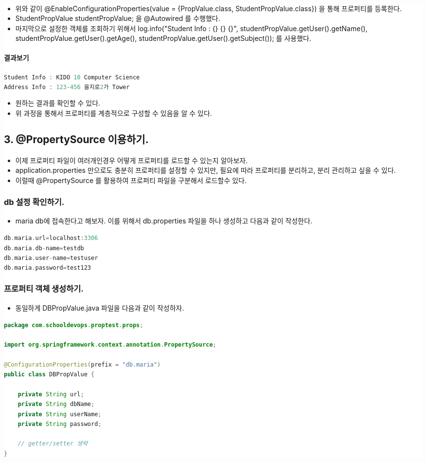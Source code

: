 - 위와 같이 @EnableConfigurationProperties(value = {PropValue.class, StudentPropValue.class}) 을 통해 프로퍼티를 등록한다.
- StudentPropValue studentPropValue; 을 @Autowired 를 수행했다.
- 마지막으로 설정한 객체를 조회하기 위해서 log.info("Student Info : {} {} {}", studentPropValue.getUser().getName(), studentPropValue.getUser().getAge(), studentPropValue.getUser().getSubject()); 를 사용했다.

#### 결과보기

```go
Student Info : KIDO 10 Computer Science
Address Info : 123-456 을지로2가 Tower
```

- 원하는 결과를 확인할 수 있다. 
- 위 과정을 통해서 프로퍼티를 계층적으로 구성할 수 있음을 알 수 있다. 

## 3. @PropertySource 이용하기.

- 이제 프로퍼티 파일이 여러개인경우 어떻게 프로퍼티를 로드할 수 있는지 알아보자. 
- application.properties 만으로도 충분히 프로퍼티를 설정할 수 있지만, 필요에 따라 프로퍼티를 분리하고, 분리 관리하고 싶을 수 있다. 
- 이럴때 @PropertySource 를 활용하여 프로퍼티 파일을 구분해서 로드할수 있다. 

### db 설정 확인하기. 

- maria db에 접속한다고 해보자. 이를 위해서 db.properties 파일을 하나 생성하고 다음과 같이 작성한다.

```go
db.maria.url=localhost:3306
db.maria.db-name=testdb
db.maria.user-name=testuser
db.maria.password=test123
```

### 프로퍼티 객체 생성하기.

- 동일하게 DBPropValue.java 파일을 다음과 같이 작성하자. 

```java
package com.schooldevops.proptest.props;

import org.springframework.context.annotation.PropertySource;

@ConfigurationProperties(prefix = "db.maria")
public class DBPropValue {

    private String url;
    private String dbName;
    private String userName;
    private String password;

    // getter/setter 생략 
}

```

